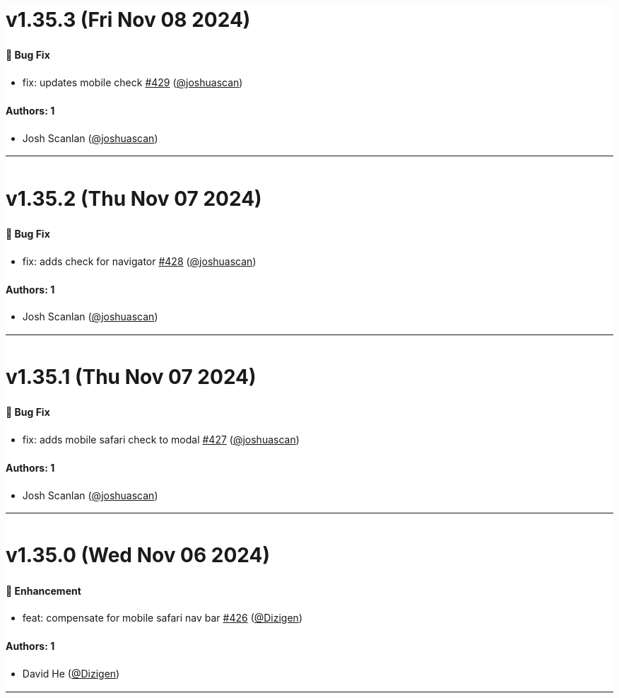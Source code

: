 # v1.35.3 (Fri Nov 08 2024)

#### 🐛 Bug Fix

- fix: updates mobile check [#429](https://github.com/magiclabs/ui-components/pull/429) ([@joshuascan](https://github.com/joshuascan))

#### Authors: 1

- Josh Scanlan ([@joshuascan](https://github.com/joshuascan))

---

# v1.35.2 (Thu Nov 07 2024)

#### 🐛 Bug Fix

- fix: adds check for navigator [#428](https://github.com/magiclabs/ui-components/pull/428) ([@joshuascan](https://github.com/joshuascan))

#### Authors: 1

- Josh Scanlan ([@joshuascan](https://github.com/joshuascan))

---

# v1.35.1 (Thu Nov 07 2024)

#### 🐛 Bug Fix

- fix: adds mobile safari check to modal [#427](https://github.com/magiclabs/ui-components/pull/427) ([@joshuascan](https://github.com/joshuascan))

#### Authors: 1

- Josh Scanlan ([@joshuascan](https://github.com/joshuascan))

---

# v1.35.0 (Wed Nov 06 2024)

#### 🚀 Enhancement

- feat: compensate for mobile safari nav bar [#426](https://github.com/magiclabs/ui-components/pull/426) ([@Dizigen](https://github.com/Dizigen))

#### Authors: 1

- David He ([@Dizigen](https://github.com/Dizigen))

---
